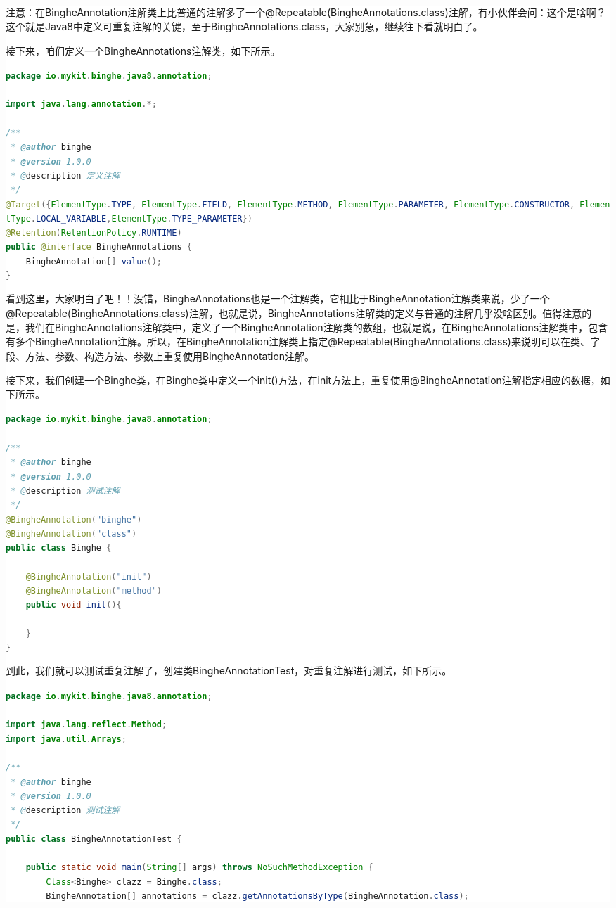 注意：在BingheAnnotation注解类上比普通的注解多了一个@Repeatable(BingheAnnotations.class)注解，有小伙伴会问：这个是啥啊？这个就是Java8中定义可重复注解的关键，至于BingheAnnotations.class，大家别急，继续往下看就明白了。

接下来，咱们定义一个BingheAnnotations注解类，如下所示。

```java
package io.mykit.binghe.java8.annotation;

import java.lang.annotation.*;

/**
 * @author binghe
 * @version 1.0.0
 * @description 定义注解
 */
@Target({ElementType.TYPE, ElementType.FIELD, ElementType.METHOD, ElementType.PARAMETER, ElementType.CONSTRUCTOR, ElementType.LOCAL_VARIABLE,ElementType.TYPE_PARAMETER})
@Retention(RetentionPolicy.RUNTIME)
public @interface BingheAnnotations {
    BingheAnnotation[] value();
}
```

看到这里，大家明白了吧！！没错，BingheAnnotations也是一个注解类，它相比于BingheAnnotation注解类来说，少了一个@Repeatable(BingheAnnotations.class)注解，也就是说，BingheAnnotations注解类的定义与普通的注解几乎没啥区别。值得注意的是，我们在BingheAnnotations注解类中，定义了一个BingheAnnotation注解类的数组，也就是说，在BingheAnnotations注解类中，包含有多个BingheAnnotation注解。所以，在BingheAnnotation注解类上指定@Repeatable(BingheAnnotations.class)来说明可以在类、字段、方法、参数、构造方法、参数上重复使用BingheAnnotation注解。

接下来，我们创建一个Binghe类，在Binghe类中定义一个init()方法，在init方法上，重复使用@BingheAnnotation注解指定相应的数据，如下所示。

```java
package io.mykit.binghe.java8.annotation;

/**
 * @author binghe
 * @version 1.0.0
 * @description 测试注解
 */
@BingheAnnotation("binghe")
@BingheAnnotation("class")
public class Binghe {

    @BingheAnnotation("init")
    @BingheAnnotation("method")
    public void init(){

    }
}
```

到此，我们就可以测试重复注解了，创建类BingheAnnotationTest，对重复注解进行测试，如下所示。

```java
package io.mykit.binghe.java8.annotation;

import java.lang.reflect.Method;
import java.util.Arrays;

/**
 * @author binghe
 * @version 1.0.0
 * @description 测试注解
 */
public class BingheAnnotationTest {

    public static void main(String[] args) throws NoSuchMethodException {
        Class<Binghe> clazz = Binghe.class;
        BingheAnnotation[] annotations = clazz.getAnnotationsByType(BingheAnnotation.class);
```